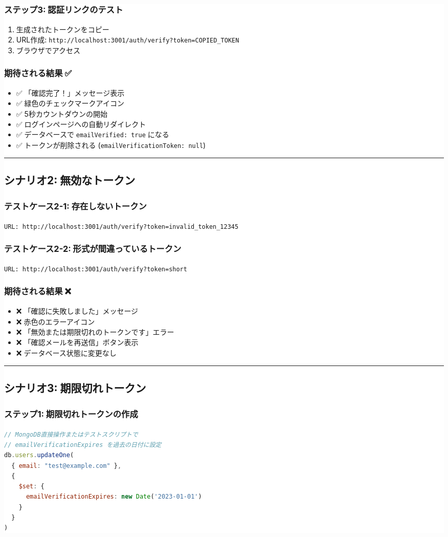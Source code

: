 ### ステップ3: 認証リンクのテスト
1. 生成されたトークンをコピー
2. URL作成: `http://localhost:3001/auth/verify?token=COPIED_TOKEN`
3. ブラウザでアクセス

### 期待される結果 ✅
- ✅ 「確認完了！」メッセージ表示
- ✅ 緑色のチェックマークアイコン
- ✅ 5秒カウントダウンの開始
- ✅ ログインページへの自動リダイレクト
- ✅ データベースで `emailVerified: true` になる
- ✅ トークンが削除される (`emailVerificationToken: null`)

---

## **シナリオ2: 無効なトークン**

### テストケース2-1: 存在しないトークン
```
URL: http://localhost:3001/auth/verify?token=invalid_token_12345
```

### テストケース2-2: 形式が間違っているトークン
```
URL: http://localhost:3001/auth/verify?token=short
```

### 期待される結果 ❌
- ❌ 「確認に失敗しました」メッセージ
- ❌ 赤色のエラーアイコン
- ❌ 「無効または期限切れのトークンです」エラー
- ❌ 「確認メールを再送信」ボタン表示
- ❌ データベース状態に変更なし

---

## **シナリオ3: 期限切れトークン**

### ステップ1: 期限切れトークンの作成
```javascript
// MongoDB直接操作またはテストスクリプトで
// emailVerificationExpires を過去の日付に設定
db.users.updateOne(
  { email: "test@example.com" },
  { 
    $set: { 
      emailVerificationExpires: new Date('2023-01-01') 
    }
  }
)
```
